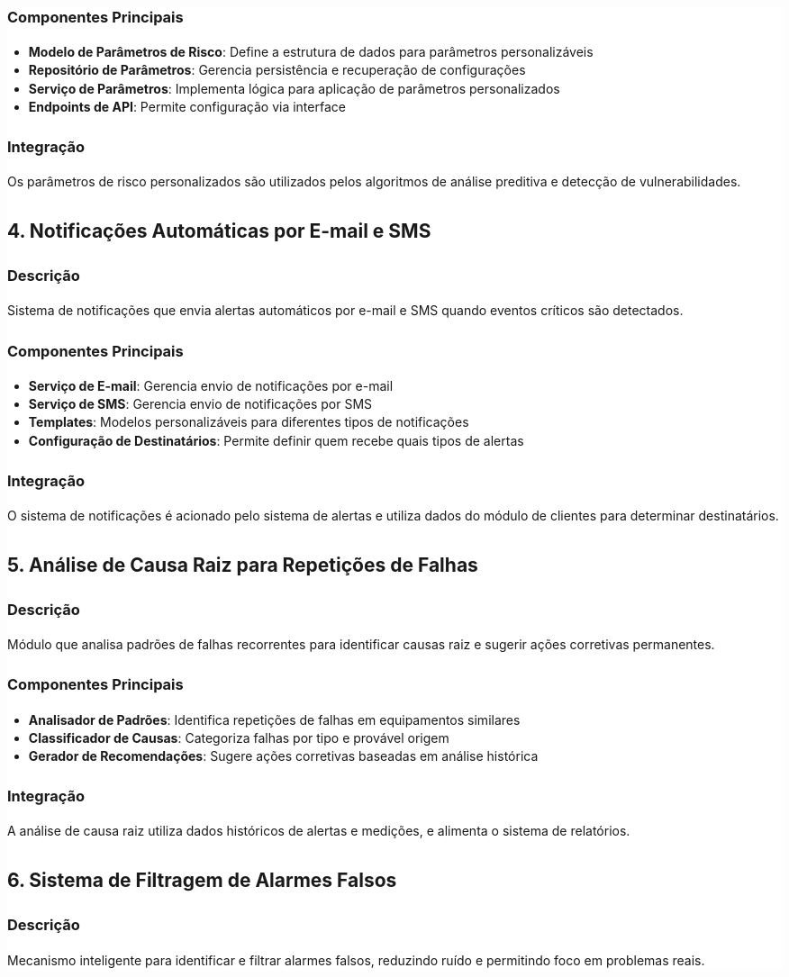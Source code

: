### Componentes Principais
- **Modelo de Parâmetros de Risco**: Define a estrutura de dados para parâmetros personalizáveis
- **Repositório de Parâmetros**: Gerencia persistência e recuperação de configurações
- **Serviço de Parâmetros**: Implementa lógica para aplicação de parâmetros personalizados
- **Endpoints de API**: Permite configuração via interface

### Integração
Os parâmetros de risco personalizados são utilizados pelos algoritmos de análise preditiva e detecção de vulnerabilidades.

## 4. Notificações Automáticas por E-mail e SMS

### Descrição
Sistema de notificações que envia alertas automáticos por e-mail e SMS quando eventos críticos são detectados.

### Componentes Principais
- **Serviço de E-mail**: Gerencia envio de notificações por e-mail
- **Serviço de SMS**: Gerencia envio de notificações por SMS
- **Templates**: Modelos personalizáveis para diferentes tipos de notificações
- **Configuração de Destinatários**: Permite definir quem recebe quais tipos de alertas

### Integração
O sistema de notificações é acionado pelo sistema de alertas e utiliza dados do módulo de clientes para determinar destinatários.

## 5. Análise de Causa Raiz para Repetições de Falhas

### Descrição
Módulo que analisa padrões de falhas recorrentes para identificar causas raiz e sugerir ações corretivas permanentes.

### Componentes Principais
- **Analisador de Padrões**: Identifica repetições de falhas em equipamentos similares
- **Classificador de Causas**: Categoriza falhas por tipo e provável origem
- **Gerador de Recomendações**: Sugere ações corretivas baseadas em análise histórica

### Integração
A análise de causa raiz utiliza dados históricos de alertas e medições, e alimenta o sistema de relatórios.

## 6. Sistema de Filtragem de Alarmes Falsos

### Descrição
Mecanismo inteligente para identificar e filtrar alarmes falsos, reduzindo ruído e permitindo foco em problemas reais.
